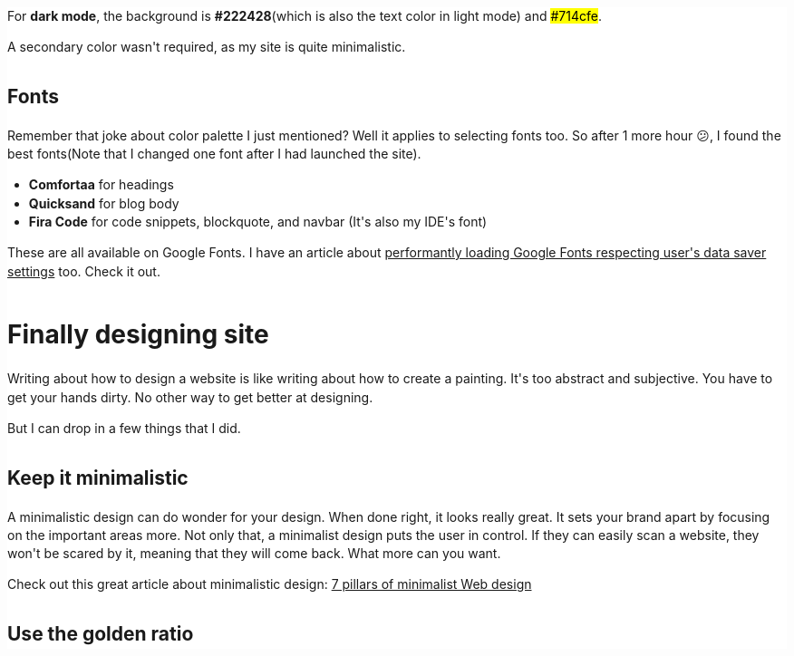 For **dark mode**, the background is **#222428**(which is also the text color in light mode) and <mark>#714cfe</mark>.

A secondary color wasn't required, as my site is quite minimalistic.

## Fonts

Remember that joke about color palette I just mentioned? Well it applies to selecting fonts too. So after 1 more hour :confused:, I found the best fonts(Note that I changed one font after I had launched the site).

- **Comfortaa** for headings
- **Quicksand** for blog body
- **Fira Code** for code snippets, blockquote, and navbar (It's also my IDE's font)

These are all available on Google Fonts. I have an article about [performantly loading Google Fonts respecting user's data saver settings](/blog/google-fonts-prefetch) too. Check it out.

# Finally designing site

Writing about how to design a website is like writing about how to create a painting. It's too abstract and subjective. You have to get your hands dirty. No other way to get better at designing.

But I can drop in a few things that I did.

## Keep it minimalistic

A minimalistic design can do wonder for your design. When done right, it looks really great. It sets your brand apart by focusing on the important areas more. Not only that, a minimalist design puts the user in control. If they can easily scan a website, they won't be scared by it, meaning that they will come back. What more can you want.

Check out this great article about minimalistic design:
[7 pillars of minimalist Web design](https://thenextweb.com/dd/2015/06/09/7-pillars-of-minimalist-web-design/)

## Use the golden ratio
